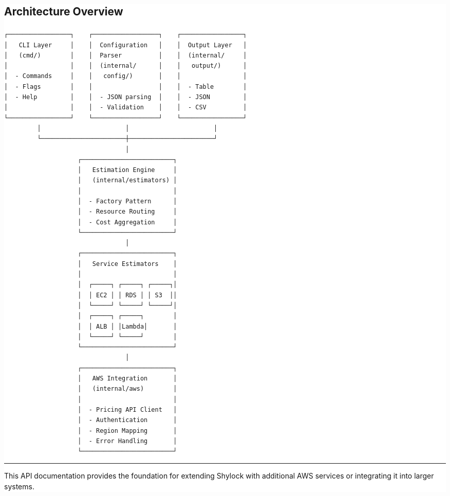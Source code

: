 ## Architecture Overview

```
┌─────────────────┐    ┌──────────────────┐    ┌─────────────────┐
│   CLI Layer     │    │  Configuration   │    │  Output Layer   │
│   (cmd/)        │    │  Parser          │    │  (internal/     │
│                 │    │  (internal/      │    │   output/)      │
│  - Commands     │    │   config/)       │    │                 │
│  - Flags        │    │                  │    │  - Table        │
│  - Help         │    │  - JSON parsing  │    │  - JSON         │
│                 │    │  - Validation    │    │  - CSV          │
└─────────────────┘    └──────────────────┘    └─────────────────┘
         │                       │                       │
         └───────────────────────┼───────────────────────┘
                                 │
                    ┌─────────────────────────┐
                    │   Estimation Engine     │
                    │   (internal/estimators) │
                    │                         │
                    │  - Factory Pattern      │
                    │  - Resource Routing     │
                    │  - Cost Aggregation     │
                    └─────────────────────────┘
                                 │
                    ┌─────────────────────────┐
                    │   Service Estimators    │
                    │                         │
                    │  ┌─────┐ ┌─────┐ ┌─────┐│
                    │  │ EC2 │ │ RDS │ │ S3  ││
                    │  └─────┘ └─────┘ └─────┘│
                    │  ┌─────┐ ┌─────┐        │
                    │  │ ALB │ │Lambda│       │
                    │  └─────┘ └─────┘        │
                    └─────────────────────────┘
                                 │
                    ┌─────────────────────────┐
                    │   AWS Integration       │
                    │   (internal/aws)        │
                    │                         │
                    │  - Pricing API Client   │
                    │  - Authentication       │
                    │  - Region Mapping       │
                    │  - Error Handling       │
                    └─────────────────────────┘
```

---

This API documentation provides the foundation for extending Shylock with additional AWS services or integrating it into larger systems.